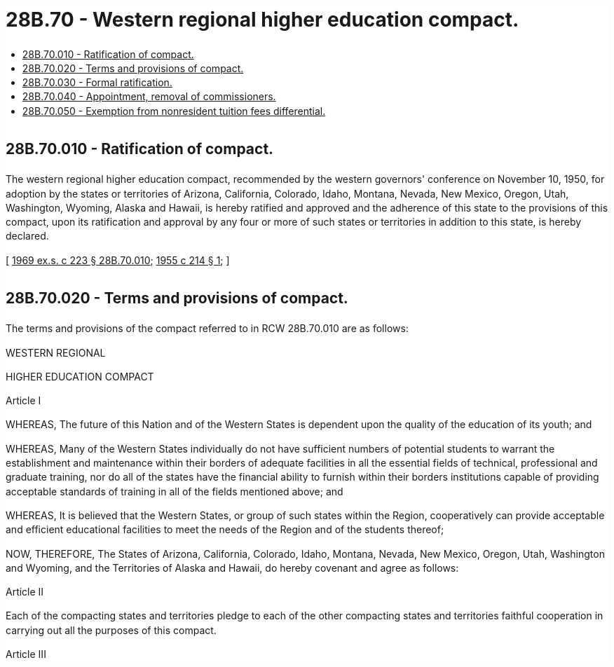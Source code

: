 # 28B.70 - Western regional higher education compact.
* [28B.70.010 - Ratification of compact.](#28b70010---ratification-of-compact)
* [28B.70.020 - Terms and provisions of compact.](#28b70020---terms-and-provisions-of-compact)
* [28B.70.030 - Formal ratification.](#28b70030---formal-ratification)
* [28B.70.040 - Appointment, removal of commissioners.](#28b70040---appointment-removal-of-commissioners)
* [28B.70.050 - Exemption from nonresident tuition fees differential.](#28b70050---exemption-from-nonresident-tuition-fees-differential)
## 28B.70.010 - Ratification of compact.
The western regional higher education compact, recommended by the western governors' conference on November 10, 1950, for adoption by the states or territories of Arizona, California, Colorado, Idaho, Montana, Nevada, New Mexico, Oregon, Utah, Washington, Wyoming, Alaska and Hawaii, is hereby ratified and approved and the adherence of this state to the provisions of this compact, upon its ratification and approval by any four or more of such states or territories in addition to this state, is hereby declared.

\[ [1969 ex.s. c 223 § 28B.70.010](https://leg.wa.gov/CodeReviser/documents/sessionlaw/1969ex1c223.pdf?cite=1969%20ex.s.%20c%20223%20§%2028B.70.010); [1955 c 214 § 1](https://leg.wa.gov/CodeReviser/documents/sessionlaw/1955c214.pdf?cite=1955%20c%20214%20§%201); \]

## 28B.70.020 - Terms and provisions of compact.
The terms and provisions of the compact referred to in RCW 28B.70.010 are as follows:

WESTERN REGIONAL

HIGHER EDUCATION COMPACT

Article I

WHEREAS, The future of this Nation and of the Western States is dependent upon the quality of the education of its youth; and

WHEREAS, Many of the Western States individually do not have sufficient numbers of potential students to warrant the establishment and maintenance within their borders of adequate facilities in all the essential fields of technical, professional and graduate training, nor do all of the states have the financial ability to furnish within their borders institutions capable of providing acceptable standards of training in all of the fields mentioned above; and

WHEREAS, It is believed that the Western States, or group of such states within the Region, cooperatively can provide acceptable and efficient educational facilities to meet the needs of the Region and of the students thereof;

NOW, THEREFORE, The States of Arizona, California, Colorado, Idaho, Montana, Nevada, New Mexico, Oregon, Utah, Washington and Wyoming, and the Territories of Alaska and Hawaii, do hereby covenant and agree as follows:

Article II

Each of the compacting states and territories pledge to each of the other compacting states and territories faithful cooperation in carrying out all the purposes of this compact.

Article III
